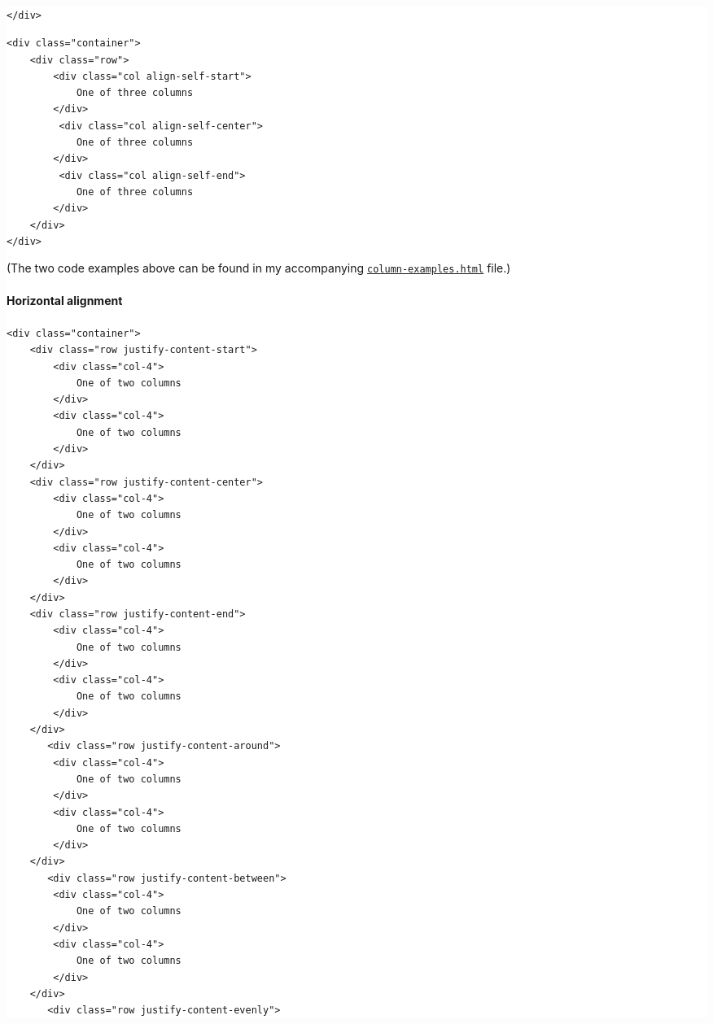 ```
</div>
```
```
<div class="container">
    <div class="row">
        <div class="col align-self-start">
            One of three columns
        </div>
         <div class="col align-self-center">
            One of three columns
        </div>
         <div class="col align-self-end">
            One of three columns
        </div>
    </div>
</div>
```
(The two code examples above can be found in my accompanying [`column-examples.html`](https://github.com/AndrewSRea/My_Learning_Port/blob/main/Bootstrap/Layout/Columns/column-examples.html) file.)

#### Horizontal alignment
```
<div class="container">
    <div class="row justify-content-start">
        <div class="col-4">
            One of two columns
        </div>
        <div class="col-4">
            One of two columns
        </div>
    </div>
    <div class="row justify-content-center">
        <div class="col-4">
            One of two columns
        </div>
        <div class="col-4">
            One of two columns
        </div>
    </div>
    <div class="row justify-content-end">
        <div class="col-4">
            One of two columns
        </div>
        <div class="col-4">
            One of two columns
        </div>
    </div>
       <div class="row justify-content-around">
        <div class="col-4">
            One of two columns
        </div>
        <div class="col-4">
            One of two columns
        </div>
    </div>
       <div class="row justify-content-between">
        <div class="col-4">
            One of two columns
        </div>
        <div class="col-4">
            One of two columns
        </div>
    </div>
       <div class="row justify-content-evenly">
```